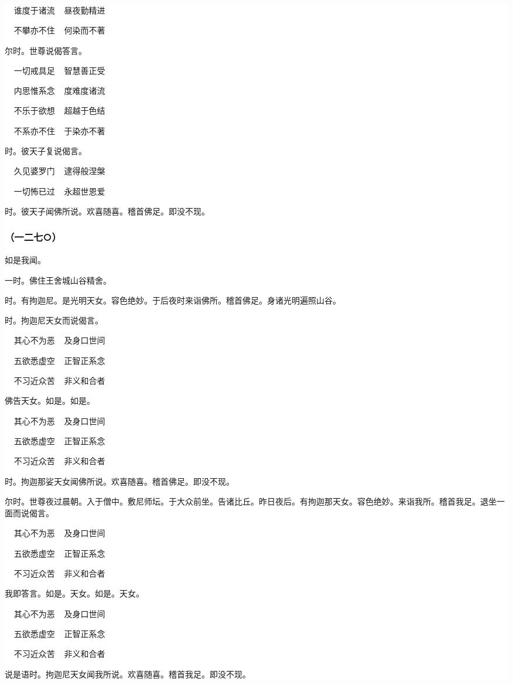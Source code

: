 &nbsp;&nbsp;&nbsp;&nbsp;谁度于诸流&nbsp;&nbsp;&nbsp;&nbsp;昼夜勤精进

&nbsp;&nbsp;&nbsp;&nbsp;不攀亦不住&nbsp;&nbsp;&nbsp;&nbsp;何染而不著

尔时。世尊说偈答言。

&nbsp;&nbsp;&nbsp;&nbsp;一切戒具足&nbsp;&nbsp;&nbsp;&nbsp;智慧善正受

&nbsp;&nbsp;&nbsp;&nbsp;内思惟系念&nbsp;&nbsp;&nbsp;&nbsp;度难度诸流

&nbsp;&nbsp;&nbsp;&nbsp;不乐于欲想&nbsp;&nbsp;&nbsp;&nbsp;超越于色结

&nbsp;&nbsp;&nbsp;&nbsp;不系亦不住&nbsp;&nbsp;&nbsp;&nbsp;于染亦不著

时。彼天子复说偈言。

&nbsp;&nbsp;&nbsp;&nbsp;久见婆罗门&nbsp;&nbsp;&nbsp;&nbsp;逮得般涅槃

&nbsp;&nbsp;&nbsp;&nbsp;一切怖已过&nbsp;&nbsp;&nbsp;&nbsp;永超世恩爱

时。彼天子闻佛所说。欢喜随喜。稽首佛足。即没不现。

### （一二七○）

如是我闻。

一时。佛住王舍城山谷精舍。

时。有拘迦尼。是光明天女。容色绝妙。于后夜时来诣佛所。稽首佛足。身诸光明遍照山谷。

时。拘迦尼天女而说偈言。

&nbsp;&nbsp;&nbsp;&nbsp;其心不为恶&nbsp;&nbsp;&nbsp;&nbsp;及身口世间

&nbsp;&nbsp;&nbsp;&nbsp;五欲悉虚空&nbsp;&nbsp;&nbsp;&nbsp;正智正系念

&nbsp;&nbsp;&nbsp;&nbsp;不习近众苦&nbsp;&nbsp;&nbsp;&nbsp;非义和合者

佛告天女。如是。如是。

&nbsp;&nbsp;&nbsp;&nbsp;其心不为恶&nbsp;&nbsp;&nbsp;&nbsp;及身口世间

&nbsp;&nbsp;&nbsp;&nbsp;五欲悉虚空&nbsp;&nbsp;&nbsp;&nbsp;正智正系念

&nbsp;&nbsp;&nbsp;&nbsp;不习近众苦&nbsp;&nbsp;&nbsp;&nbsp;非义和合者

时。拘迦那娑天女闻佛所说。欢喜随喜。稽首佛足。即没不现。

尔时。世尊夜过晨朝。入于僧中。敷尼师坛。于大众前坐。告诸比丘。昨日夜后。有拘迦那天女。容色绝妙。来诣我所。稽首我足。退坐一面而说偈言。

&nbsp;&nbsp;&nbsp;&nbsp;其心不为恶&nbsp;&nbsp;&nbsp;&nbsp;及身口世间

&nbsp;&nbsp;&nbsp;&nbsp;五欲悉虚空&nbsp;&nbsp;&nbsp;&nbsp;正智正系念

&nbsp;&nbsp;&nbsp;&nbsp;不习近众苦&nbsp;&nbsp;&nbsp;&nbsp;非义和合者

我即答言。如是。天女。如是。天女。

&nbsp;&nbsp;&nbsp;&nbsp;其心不为恶&nbsp;&nbsp;&nbsp;&nbsp;及身口世间

&nbsp;&nbsp;&nbsp;&nbsp;五欲悉虚空&nbsp;&nbsp;&nbsp;&nbsp;正智正系念

&nbsp;&nbsp;&nbsp;&nbsp;不习近众苦&nbsp;&nbsp;&nbsp;&nbsp;非义和合者

说是语时。拘迦尼天女闻我所说。欢喜随喜。稽首我足。即没不现。
